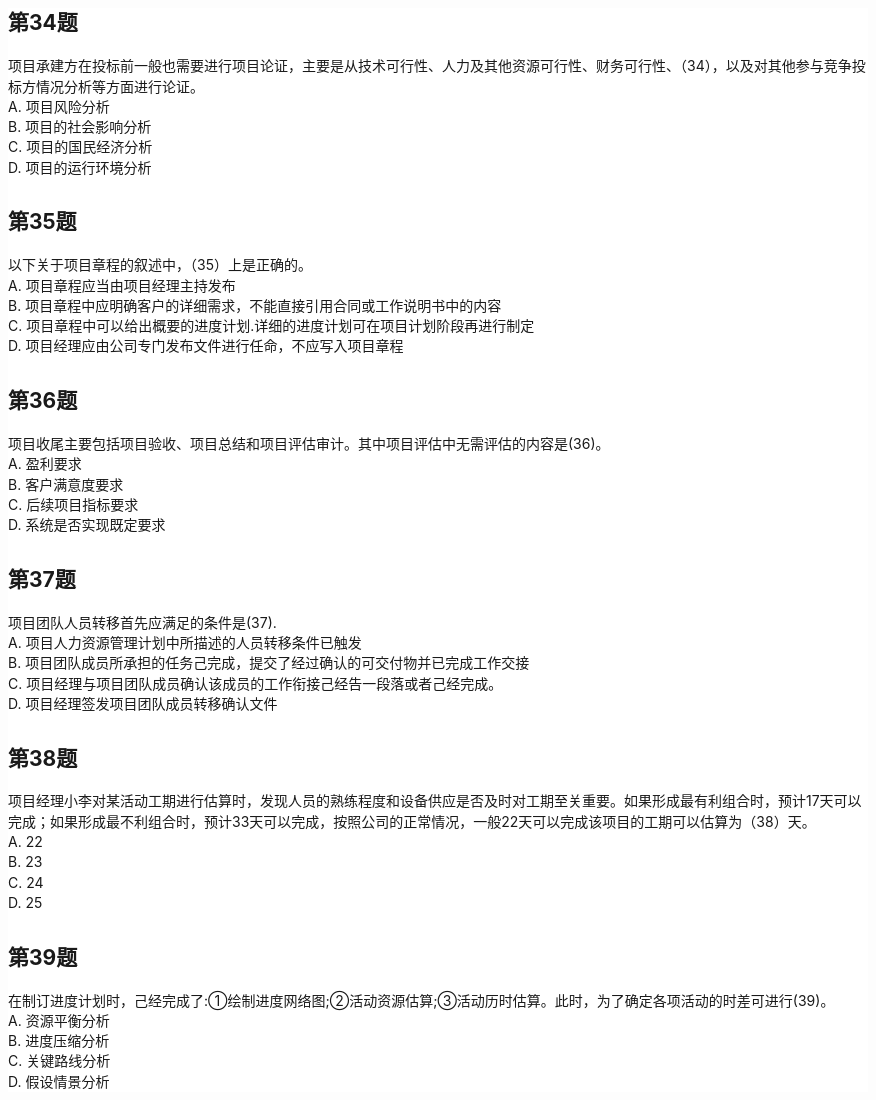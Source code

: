 ## 第34题 ##

项目承建方在投标前一般也需要进行项目论证，主要是从技术可行性、人力及其他资源可行性、财务可行性、（34），以及对其他参与竞争投标方情况分析等方面进行论证。  
A. 项目风险分析  
B. 项目的社会影响分析  
C. 项目的国民经济分析  
D. 项目的运行环境分析  


## 第35题 ##

以下关于项目章程的叙述中，（35）上是正确的。  
A. 项目章程应当由项目经理主持发布  
B. 项目章程中应明确客户的详细需求，不能直接引用合同或工作说明书中的内容  
C. 项目章程中可以给出概要的进度计划.详细的进度计划可在项目计划阶段再进行制定  
D. 项目经理应由公司专门发布文件进行任命，不应写入项目章程  


## 第36题 ##

项目收尾主要包括项目验收、项目总结和项目评估审计。其中项目评估中无需评估的内容是(36)。  
A. 盈利要求  
B. 客户满意度要求  
C. 后续项目指标要求  
D. 系统是否实现既定要求  


## 第37题 ##

项目团队人员转移首先应满足的条件是(37).  
A. 项目人力资源管理计划中所描述的人员转移条件已触发  
B. 项目团队成员所承担的任务己完成，提交了经过确认的可交付物并已完成工作交接  
C. 项目经理与项目团队成员确认该成员的工作衔接己经告一段落或者己经完成。  
D. 项目经理签发项目团队成员转移确认文件  


## 第38题 ##

项目经理小李对某活动工期进行估算时，发现人员的熟练程度和设备供应是否及时对工期至关重要。如果形成最有利组合时，预计17天可以完成；如果形成最不利组合时，预计33天可以完成，按照公司的正常情况，一般22天可以完成该项目的工期可以估算为（38）天。  
A. 22  
B. 23  
C. 24  
D. 25  


## 第39题 ##

在制订进度计划时，己经完成了:①绘制进度网络图;②活动资源估算;③活动历时估算。此时，为了确定各项活动的时差可进行(39)。  
A. 资源平衡分析  
B. 进度压缩分析  
C. 关键路线分析  
D. 假设情景分析  
